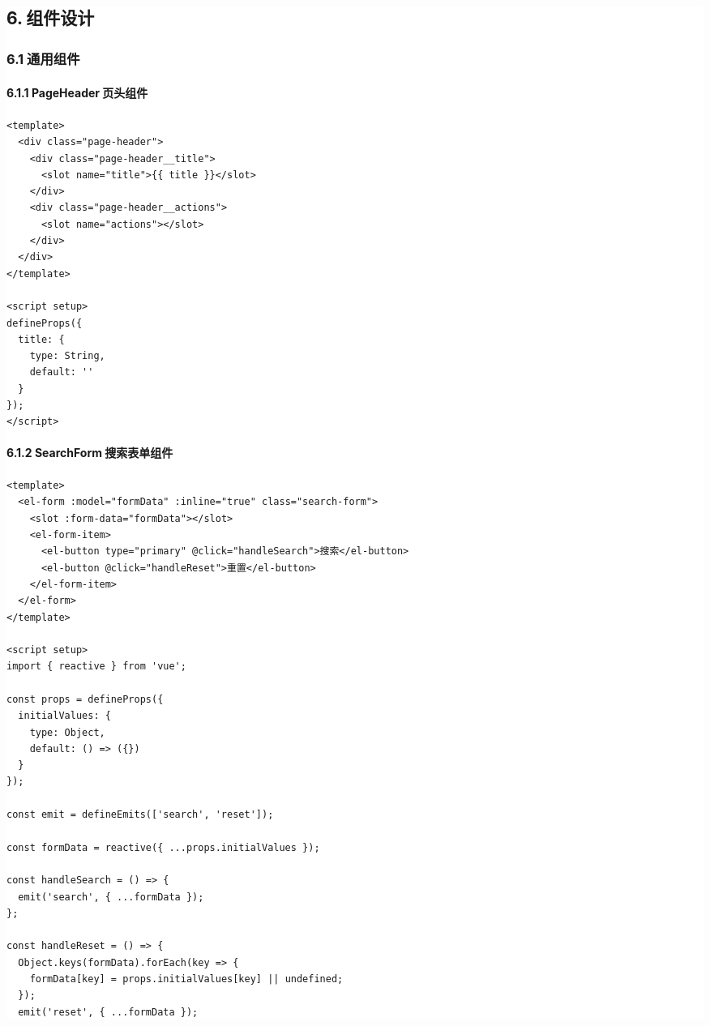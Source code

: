 ## 6. 组件设计

### 6.1 通用组件

#### 6.1.1 PageHeader 页头组件

```vue
<template>
  <div class="page-header">
    <div class="page-header__title">
      <slot name="title">{{ title }}</slot>
    </div>
    <div class="page-header__actions">
      <slot name="actions"></slot>
    </div>
  </div>
</template>

<script setup>
defineProps({
  title: {
    type: String,
    default: ''
  }
});
</script>
```

#### 6.1.2 SearchForm 搜索表单组件

```vue
<template>
  <el-form :model="formData" :inline="true" class="search-form">
    <slot :form-data="formData"></slot>
    <el-form-item>
      <el-button type="primary" @click="handleSearch">搜索</el-button>
      <el-button @click="handleReset">重置</el-button>
    </el-form-item>
  </el-form>
</template>

<script setup>
import { reactive } from 'vue';

const props = defineProps({
  initialValues: {
    type: Object,
    default: () => ({})
  }
});

const emit = defineEmits(['search', 'reset']);

const formData = reactive({ ...props.initialValues });

const handleSearch = () => {
  emit('search', { ...formData });
};

const handleReset = () => {
  Object.keys(formData).forEach(key => {
    formData[key] = props.initialValues[key] || undefined;
  });
  emit('reset', { ...formData });
```